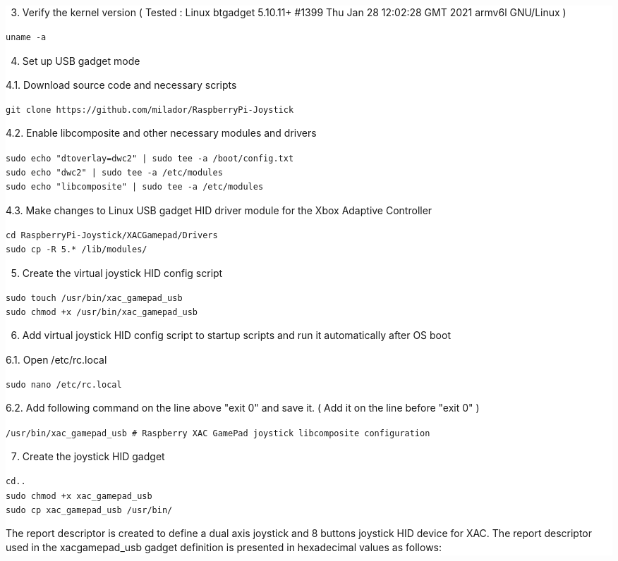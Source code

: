 3.	Verify the kernel version ( Tested : Linux btgadget 5.10.11+ #1399 Thu Jan 28 12:02:28 GMT 2021 armv6l GNU/Linux )
```
uname -a
```

4.	Set up USB gadget mode

  4.1. Download source code and necessary scripts
  
```
git clone https://github.com/milador/RaspberryPi-Joystick
```

  4.2. Enable libcomposite and other necessary modules and drivers

```
sudo echo "dtoverlay=dwc2" | sudo tee -a /boot/config.txt
sudo echo "dwc2" | sudo tee -a /etc/modules
sudo echo "libcomposite" | sudo tee -a /etc/modules
```

  4.3. Make changes to Linux USB gadget HID driver module for the Xbox Adaptive Controller
```
cd RaspberryPi-Joystick/XACGamepad/Drivers
sudo cp -R 5.* /lib/modules/
```

5.	Create the virtual joystick HID config script

```
sudo touch /usr/bin/xac_gamepad_usb
sudo chmod +x /usr/bin/xac_gamepad_usb
```

6.	Add virtual joystick HID config script to startup scripts and run it automatically after OS boot

  6.1. Open /etc/rc.local
  
```
sudo nano /etc/rc.local
```
  6.2. Add following command on the line above "exit 0" and save it. ( Add it on the line before "exit 0" )
  
```
/usr/bin/xac_gamepad_usb # Raspberry XAC GamePad joystick libcomposite configuration
```

7.	Create the joystick HID gadget 

```
cd..
sudo chmod +x xac_gamepad_usb
sudo cp xac_gamepad_usb /usr/bin/
```

The report descriptor is created to define a dual axis joystick and 8 buttons joystick HID device for XAC. The report descriptor used in the xacgamepad_usb gadget definition is presented in hexadecimal values as follows:
